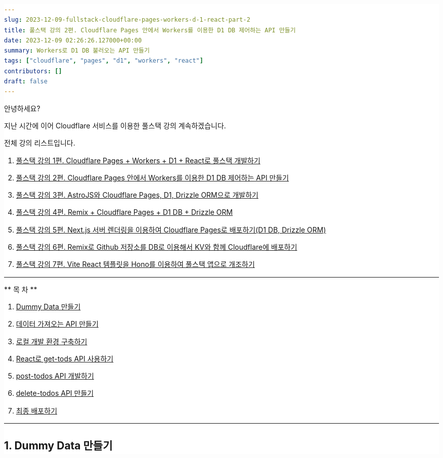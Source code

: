 ```yaml
---
slug: 2023-12-09-fullstack-cloudflare-pages-workers-d-1-react-part-2
title: 풀스택 강의 2편. Cloudflare Pages 안에서 Workers를 이용한 D1 DB 제어하는 API 만들기
date: 2023-12-09 02:26:26.127000+00:00
summary: Workers로 D1 DB 불러오는 API 만들기
tags: ["cloudflare", "pages", "d1", "workers", "react"]
contributors: []
draft: false
---
```


안녕하세요?

지난 시간에 이어 Cloudflare 서비스를 이용한 풀스택 강의 계속하겠습니다.

전체 강의 리스트입니다.

1. [풀스택 강의 1편. Cloudflare Pages + Workers + D1 + React로 풀스택 개발하기](https://mycodingshub.github.io/blog/2023-12-06-introduction-cloudflare-pages-workers-d-1-react-full-stack)

2. [풀스택 강의 2편. Cloudflare Pages 안에서 Workers를 이용한 D1 DB 제어하는 API 만들기](https://mycodingshub.github.io/blog/2023-12-09-fullstack-cloudflare-pages-workers-d-1-react-part-2)

3. [풀스택 강의 3편. AstroJS와 Cloudflare Pages, D1, Drizzle ORM으로 개발하기](https://mycodingshub.github.io/blog/2023-12-09-fullstack-astrojs-cloudflare-pages-d-1-drizzle-orm)

4. [풀스택 강의 4편. Remix + Cloudflare Pages + D1 DB + Drizzle ORM](https://mycodingshub.github.io/blog/2023-12-10-fullstack-remix-cloudflare-pages-d-1-db-drizzle-orm)

5. [풀스택 강의 5편. Next.js 서버 렌더링을 이용하여 Cloudflare Pages로 배포하기(D1 DB, Drizzle ORM)](https://mycodingshub.github.io/blog/2023-12-30-fullstack-tutorial-nextjs-cloudflare-with-d-1-db)

6. [풀스택 강의 6편. Remix로 Github 저장소를 DB로 이용해서 KV와 함께 Cloudflare에 배포하기](https://mycodingshub.github.io/blog/2024-02-25-fullstack-tutorial-remix-cloudflare-with-kv-and-github-server)

7. [풀스택 강의 7편. Vite React 템플릿을 Hono를 이용하여 풀스택 앱으로 개조하기](https://mycodingshub.github.io/blog/2024-03-03-fullstack-tutorial-transform-vite-react-app-with-hono-framework)

---

** 목 차 **

1. [Dummy Data 만들기](#1-dummy-data-만들기)

2. [데이터 가져오는 API 만들기](#2-데이터-가져오는-api-만들기)

3. [로컬 개발 환경 구축하기](#3-로컬-개발-환경-구축하기)

4. [React로 get-tods API 사용하기](#4-react로-get-tods-api-사용하기)

5. [post-todos API 개발하기](#5-post-todos-api-개발하기)

6. [delete-todos API 만들기](#6-delete-todos-api-만들기)

7. [최종 배포하기](#7-최종-배포하기)
---

## 1. Dummy Data 만들기
